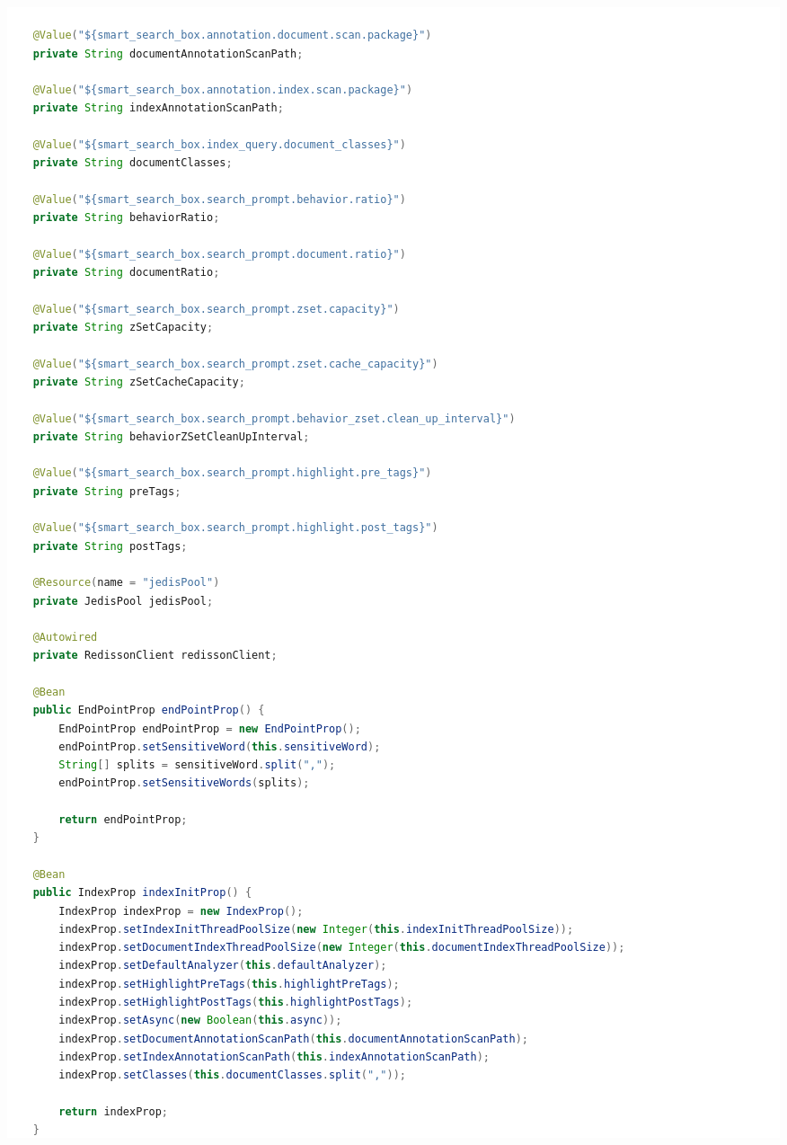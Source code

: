 ```java

    @Value("${smart_search_box.annotation.document.scan.package}")
    private String documentAnnotationScanPath;

    @Value("${smart_search_box.annotation.index.scan.package}")
    private String indexAnnotationScanPath;

    @Value("${smart_search_box.index_query.document_classes}")
    private String documentClasses;

    @Value("${smart_search_box.search_prompt.behavior.ratio}")
    private String behaviorRatio;

    @Value("${smart_search_box.search_prompt.document.ratio}")
    private String documentRatio;

    @Value("${smart_search_box.search_prompt.zset.capacity}")
    private String zSetCapacity;

    @Value("${smart_search_box.search_prompt.zset.cache_capacity}")
    private String zSetCacheCapacity;

    @Value("${smart_search_box.search_prompt.behavior_zset.clean_up_interval}")
    private String behaviorZSetCleanUpInterval;

    @Value("${smart_search_box.search_prompt.highlight.pre_tags}")
    private String preTags;

    @Value("${smart_search_box.search_prompt.highlight.post_tags}")
    private String postTags;

    @Resource(name = "jedisPool")
    private JedisPool jedisPool;

    @Autowired
    private RedissonClient redissonClient;

    @Bean
    public EndPointProp endPointProp() {
        EndPointProp endPointProp = new EndPointProp();
        endPointProp.setSensitiveWord(this.sensitiveWord);
        String[] splits = sensitiveWord.split(",");
        endPointProp.setSensitiveWords(splits);

        return endPointProp;
    }

    @Bean
    public IndexProp indexInitProp() {
        IndexProp indexProp = new IndexProp();
        indexProp.setIndexInitThreadPoolSize(new Integer(this.indexInitThreadPoolSize));
        indexProp.setDocumentIndexThreadPoolSize(new Integer(this.documentIndexThreadPoolSize));
        indexProp.setDefaultAnalyzer(this.defaultAnalyzer);
        indexProp.setHighlightPreTags(this.highlightPreTags);
        indexProp.setHighlightPostTags(this.highlightPostTags);
        indexProp.setAsync(new Boolean(this.async));
        indexProp.setDocumentAnnotationScanPath(this.documentAnnotationScanPath);
        indexProp.setIndexAnnotationScanPath(this.indexAnnotationScanPath);
        indexProp.setClasses(this.documentClasses.split(","));

        return indexProp;
    }

```